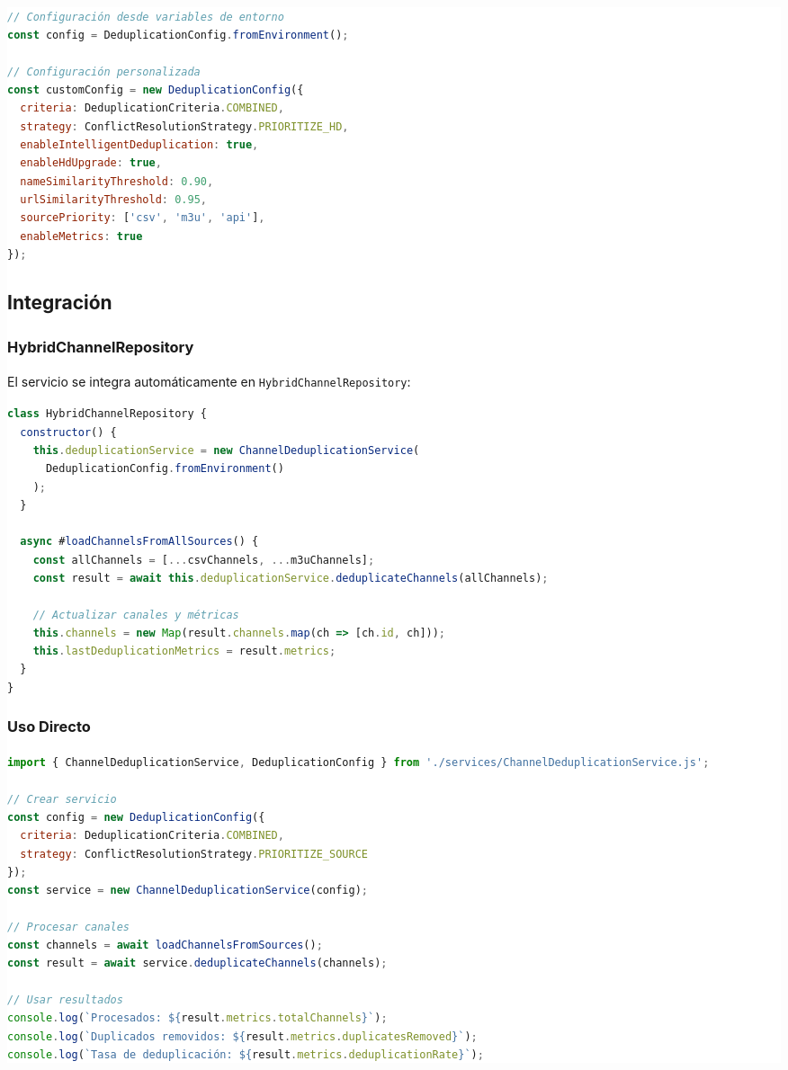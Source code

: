 ```javascript
// Configuración desde variables de entorno
const config = DeduplicationConfig.fromEnvironment();

// Configuración personalizada
const customConfig = new DeduplicationConfig({
  criteria: DeduplicationCriteria.COMBINED,
  strategy: ConflictResolutionStrategy.PRIORITIZE_HD,
  enableIntelligentDeduplication: true,
  enableHdUpgrade: true,
  nameSimilarityThreshold: 0.90,
  urlSimilarityThreshold: 0.95,
  sourcePriority: ['csv', 'm3u', 'api'],
  enableMetrics: true
});
```

## Integración

### HybridChannelRepository

El servicio se integra automáticamente en `HybridChannelRepository`:

```javascript
class HybridChannelRepository {
  constructor() {
    this.deduplicationService = new ChannelDeduplicationService(
      DeduplicationConfig.fromEnvironment()
    );
  }

  async #loadChannelsFromAllSources() {
    const allChannels = [...csvChannels, ...m3uChannels];
    const result = await this.deduplicationService.deduplicateChannels(allChannels);
    
    // Actualizar canales y métricas
    this.channels = new Map(result.channels.map(ch => [ch.id, ch]));
    this.lastDeduplicationMetrics = result.metrics;
  }
}
```

### Uso Directo

```javascript
import { ChannelDeduplicationService, DeduplicationConfig } from './services/ChannelDeduplicationService.js';

// Crear servicio
const config = new DeduplicationConfig({
  criteria: DeduplicationCriteria.COMBINED,
  strategy: ConflictResolutionStrategy.PRIORITIZE_SOURCE
});
const service = new ChannelDeduplicationService(config);

// Procesar canales
const channels = await loadChannelsFromSources();
const result = await service.deduplicateChannels(channels);

// Usar resultados
console.log(`Procesados: ${result.metrics.totalChannels}`);
console.log(`Duplicados removidos: ${result.metrics.duplicatesRemoved}`);
console.log(`Tasa de deduplicación: ${result.metrics.deduplicationRate}`);
```
